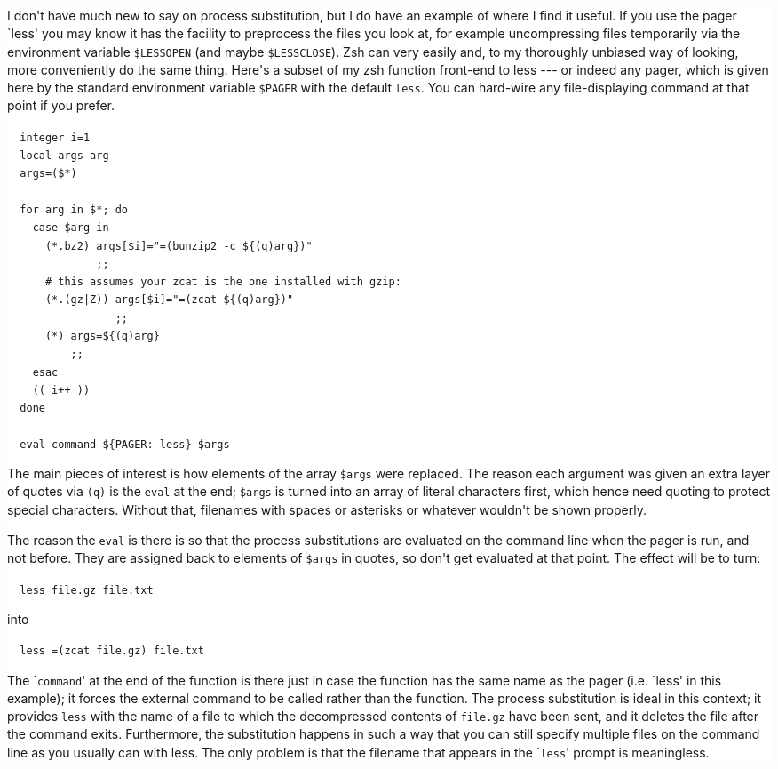 I don\'t have much new to say on process substitution, but I do have an
example of where I find it useful. If you use the pager \`less\' you may
know it has the facility to preprocess the files you look at, for
example uncompressing files temporarily via the environment variable
`$LESSOPEN` (and maybe `$LESSCLOSE`). Zsh can very easily and, to my
thoroughly unbiased way of looking, more conveniently do the same thing.
Here\'s a subset of my zsh function front-end to less \-\-- or indeed
any pager, which is given here by the standard environment variable
`$PAGER` with the default `less`. You can hard-wire any file-displaying
command at that point if you prefer.

      integer i=1
      local args arg
      args=($*)

      for arg in $*; do
        case $arg in
          (*.bz2) args[$i]="=(bunzip2 -c ${(q)arg})"
                  ;;
          # this assumes your zcat is the one installed with gzip:
          (*.(gz|Z)) args[$i]="=(zcat ${(q)arg})"
                     ;;
          (*) args=${(q)arg}
              ;;
        esac
        (( i++ ))
      done

      eval command ${PAGER:-less} $args

The main pieces of interest is how elements of the array `$args` were
replaced. The reason each argument was given an extra layer of quotes
via `(q)` is the `eval` at the end; `$args` is turned into an array of
literal characters first, which hence need quoting to protect special
characters. Without that, filenames with spaces or asterisks or whatever
wouldn\'t be shown properly.

The reason the `eval` is there is so that the process substitutions are
evaluated on the command line when the pager is run, and not before.
They are assigned back to elements of `$args` in quotes, so don\'t get
evaluated at that point. The effect will be to turn:

      less file.gz file.txt

into

      less =(zcat file.gz) file.txt

The \``command`\' at the end of the function is there just in case the
function has the same name as the pager (i.e. \`less\' in this example);
it forces the external command to be called rather than the function.
The process substitution is ideal in this context; it provides `less`
with the name of a file to which the decompressed contents of `file.gz`
have been sent, and it deletes the file after the command exits.
Furthermore, the substitution happens in such a way that you can still
specify multiple files on the command line as you usually can with less.
The only problem is that the filename that appears in the \``less`\'
prompt is meaningless.
